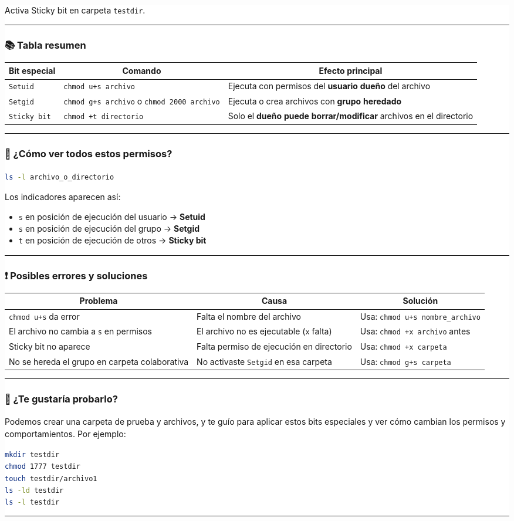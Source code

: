 Activa Sticky bit en carpeta `testdir`.

---

### 📚 Tabla resumen

| Bit especial | Comando                                    | Efecto principal                                                   |
| ------------ | ------------------------------------------ | ------------------------------------------------------------------ |
| `Setuid`     | `chmod u+s archivo`                        | Ejecuta con permisos del **usuario dueño** del archivo             |
| `Setgid`     | `chmod g+s archivo` o `chmod 2000 archivo` | Ejecuta o crea archivos con **grupo heredado**                     |
| `Sticky bit` | `chmod +t directorio`                      | Solo el **dueño puede borrar/modificar** archivos en el directorio |

---

### 📌 ¿Cómo ver todos estos permisos?

```bash
ls -l archivo_o_directorio
```

Los indicadores aparecen así:

- `s` en posición de ejecución del usuario → **Setuid**
- `s` en posición de ejecución del grupo → **Setgid**
- `t` en posición de ejecución de otros → **Sticky bit**

---

### ❗ Posibles errores y soluciones

| Problema                                      | Causa                                    | Solución                        |
| --------------------------------------------- | ---------------------------------------- | ------------------------------- |
| `chmod u+s` da error                          | Falta el nombre del archivo              | Usa: `chmod u+s nombre_archivo` |
| El archivo no cambia a `s` en permisos        | El archivo no es ejecutable (`x` falta)  | Usa: `chmod +x archivo` antes   |
| Sticky bit no aparece                         | Falta permiso de ejecución en directorio | Usa: `chmod +x carpeta`         |
| No se hereda el grupo en carpeta colaborativa | No activaste `Setgid` en esa carpeta     | Usa: `chmod g+s carpeta`        |

---

### 🧪 ¿Te gustaría probarlo?

Podemos crear una carpeta de prueba y archivos, y te guío para aplicar estos bits especiales y ver cómo cambian los permisos y comportamientos. Por ejemplo:

```bash
mkdir testdir
chmod 1777 testdir
touch testdir/archivo1
ls -ld testdir
ls -l testdir
```

---
